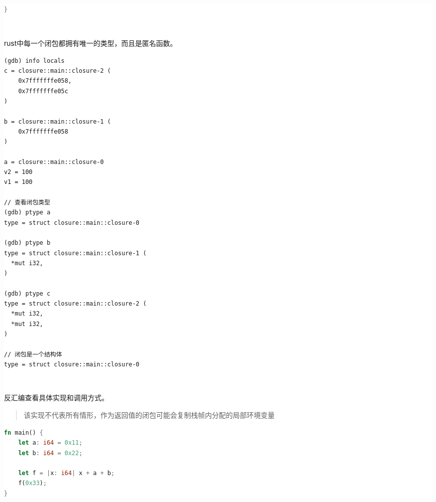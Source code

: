 ```rust
}
```

&nbsp;

rust中每一个闭包都拥有唯一的类型，而且是匿名函数。

```x86asm
(gdb) info locals
c = closure::main::closure-2 (
    0x7fffffffe058,
    0x7fffffffe05c
)

b = closure::main::closure-1 (
    0x7fffffffe058
)

a = closure::main::closure-0
v2 = 100
v1 = 100

// 查看闭包类型
(gdb) ptype a
type = struct closure::main::closure-0

(gdb) ptype b
type = struct closure::main::closure-1 (
  *mut i32,
)

(gdb) ptype c
type = struct closure::main::closure-2 (
  *mut i32,
  *mut i32,
)

// 闭包是一个结构体
type = struct closure::main::closure-0
```

&nbsp;

反汇编查看具体实现和调用方式。

> 该实现不代表所有情形，作为返回值的闭包可能会复制栈帧内分配的局部环境变量

```rust
fn main() {
    let a: i64 = 0x11;
    let b: i64 = 0x22;

    let f = |x: i64| x + a + b;
    f(0x33);
}
```
